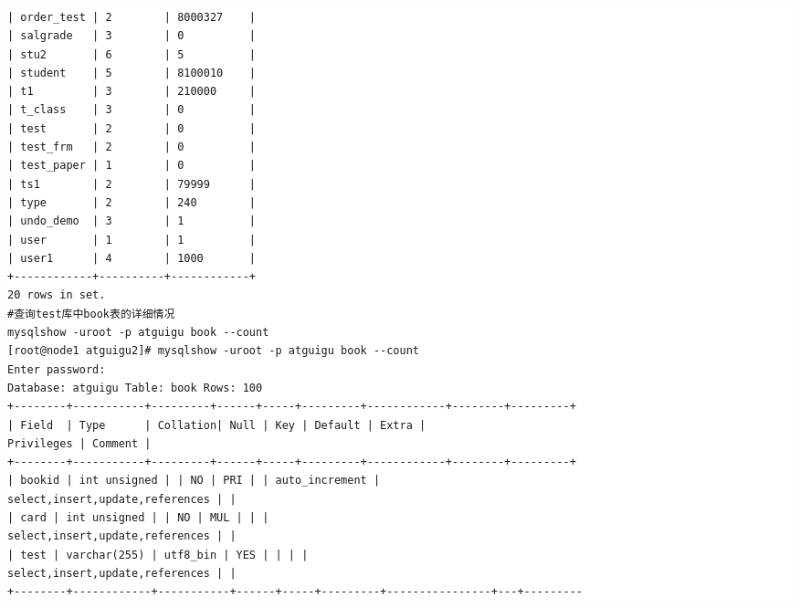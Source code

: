 ```mysql
| order_test | 2 		| 8000327    |
| salgrade 	 | 3 		| 0 		 |
| stu2 		 | 6 		| 5 		 |
| student 	 | 5 		| 8100010    |
| t1 		 | 3 		| 210000	 |
| t_class 	 | 3 		| 0			 |
| test		 | 2 		| 0			 |
| test_frm	 | 2 		| 0			 |
| test_paper | 1 		| 0			 |
| ts1		 | 2 		| 79999		 |
| type		 | 2 		| 240		 |
| undo_demo	 | 3 		| 1			 |
| user		 | 1 		| 1			 |
| user1		 | 4 		| 1000		 |
+------------+----------+------------+
20 rows in set.
#查询test库中book表的详细情况
mysqlshow -uroot -p atguigu book --count
[root@node1 atguigu2]# mysqlshow -uroot -p atguigu book --count
Enter password:
Database: atguigu Table: book Rows: 100
+--------+-----------+---------+------+-----+---------+------------+--------+---------+
| Field  | Type      | Collation| Null | Key | Default | Extra |
Privileges | Comment |
+--------+-----------+---------+------+-----+---------+------------+--------+---------+
| bookid | int unsigned | | NO | PRI | | auto_increment |
select,insert,update,references | |
| card | int unsigned | | NO | MUL | | |
select,insert,update,references | |
| test | varchar(255) | utf8_bin | YES | | | |
select,insert,update,references | |
+--------+------------+-----------+------+-----+---------+----------------+---+---------
```

